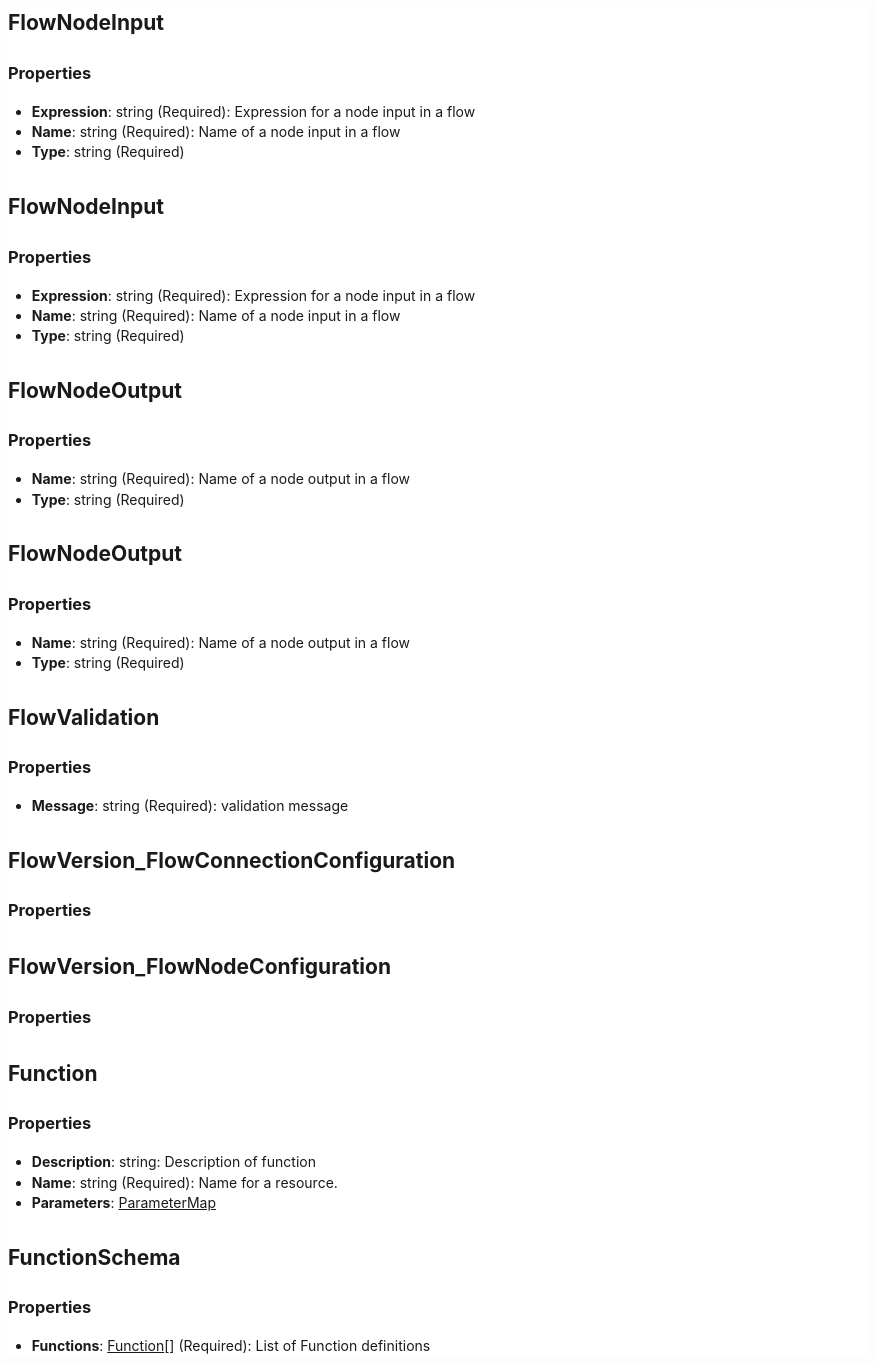 ## FlowNodeInput
### Properties
* **Expression**: string (Required): Expression for a node input in a flow
* **Name**: string (Required): Name of a node input in a flow
* **Type**: string (Required)

## FlowNodeInput
### Properties
* **Expression**: string (Required): Expression for a node input in a flow
* **Name**: string (Required): Name of a node input in a flow
* **Type**: string (Required)

## FlowNodeOutput
### Properties
* **Name**: string (Required): Name of a node output in a flow
* **Type**: string (Required)

## FlowNodeOutput
### Properties
* **Name**: string (Required): Name of a node output in a flow
* **Type**: string (Required)

## FlowValidation
### Properties
* **Message**: string (Required): validation message

## FlowVersion_FlowConnectionConfiguration
### Properties

## FlowVersion_FlowNodeConfiguration
### Properties

## Function
### Properties
* **Description**: string: Description of function
* **Name**: string (Required): Name for a resource.
* **Parameters**: [ParameterMap](#parametermap)

## FunctionSchema
### Properties
* **Functions**: [Function](#function)[] (Required): List of Function definitions
